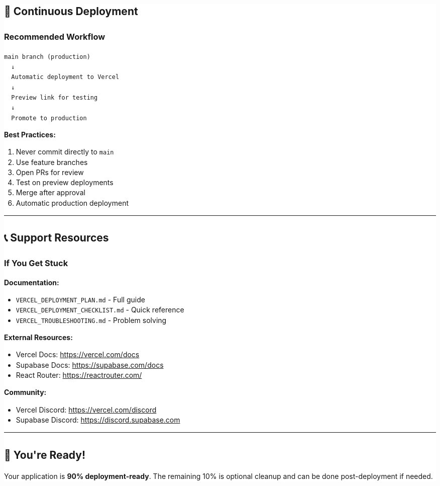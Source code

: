 
## 🔄 Continuous Deployment

### Recommended Workflow

```
main branch (production)
  ↓
  Automatic deployment to Vercel
  ↓
  Preview link for testing
  ↓
  Promote to production
```

**Best Practices:**

1. Never commit directly to `main`
2. Use feature branches
3. Open PRs for review
4. Test on preview deployments
5. Merge after approval
6. Automatic production deployment

---

## 📞 Support Resources

### If You Get Stuck

**Documentation:**

- `VERCEL_DEPLOYMENT_PLAN.md` - Full guide
- `VERCEL_DEPLOYMENT_CHECKLIST.md` - Quick reference
- `VERCEL_TROUBLESHOOTING.md` - Problem solving

**External Resources:**

- Vercel Docs: https://vercel.com/docs
- Supabase Docs: https://supabase.com/docs
- React Router: https://reactrouter.com/

**Community:**

- Vercel Discord: https://vercel.com/discord
- Supabase Discord: https://discord.supabase.com

---

## 🎉 You're Ready!

Your application is **90% deployment-ready**. The remaining 10% is optional cleanup and can be done post-deployment if needed.
